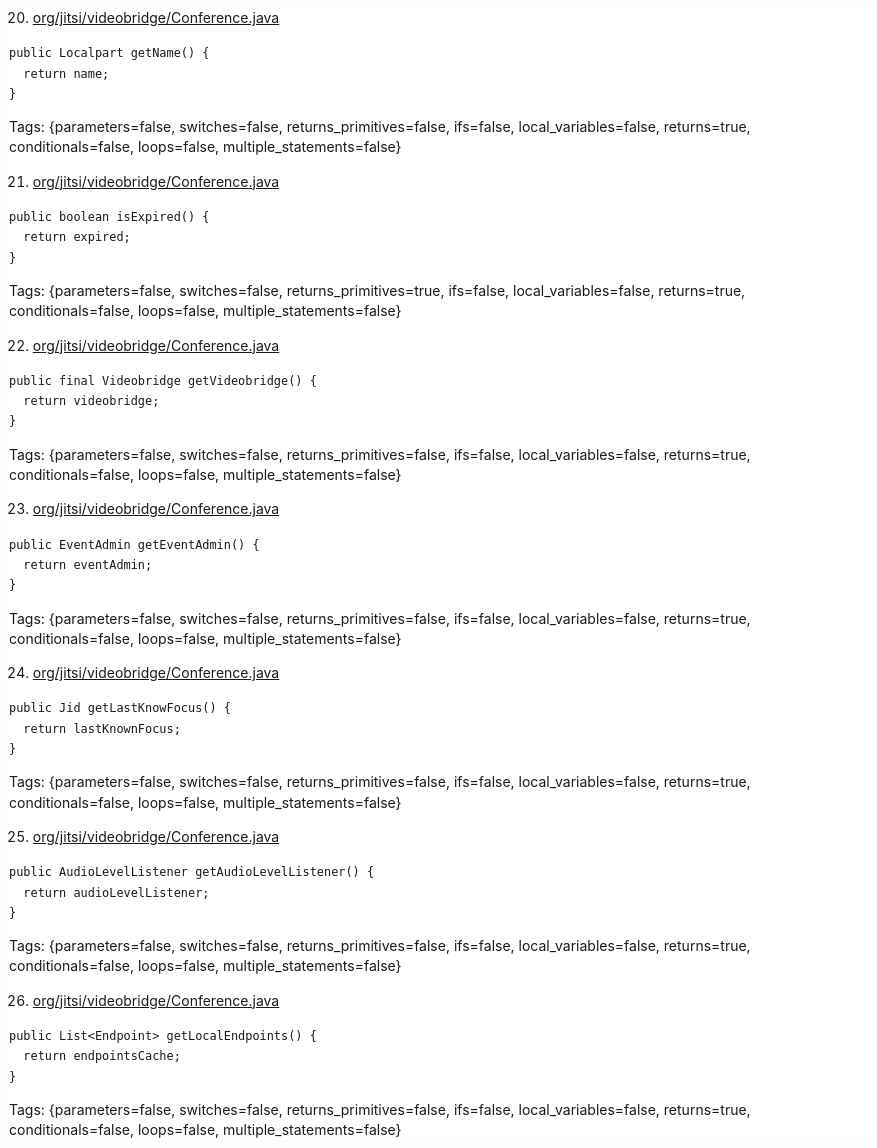 20. [org/jitsi/videobridge/Conference.java][2]
```
public Localpart getName() {
  return name;
}
```
Tags: {parameters=false, switches=false, returns_primitives=false, ifs=false, local_variables=false, returns=true, conditionals=false, loops=false, multiple_statements=false}

21. [org/jitsi/videobridge/Conference.java][2]
```
public boolean isExpired() {
  return expired;
}
```
Tags: {parameters=false, switches=false, returns_primitives=true, ifs=false, local_variables=false, returns=true, conditionals=false, loops=false, multiple_statements=false}

22. [org/jitsi/videobridge/Conference.java][2]
```
public final Videobridge getVideobridge() {
  return videobridge;
}
```
Tags: {parameters=false, switches=false, returns_primitives=false, ifs=false, local_variables=false, returns=true, conditionals=false, loops=false, multiple_statements=false}

23. [org/jitsi/videobridge/Conference.java][2]
```
public EventAdmin getEventAdmin() {
  return eventAdmin;
}
```
Tags: {parameters=false, switches=false, returns_primitives=false, ifs=false, local_variables=false, returns=true, conditionals=false, loops=false, multiple_statements=false}

24. [org/jitsi/videobridge/Conference.java][2]
```
public Jid getLastKnowFocus() {
  return lastKnownFocus;
}
```
Tags: {parameters=false, switches=false, returns_primitives=false, ifs=false, local_variables=false, returns=true, conditionals=false, loops=false, multiple_statements=false}

25. [org/jitsi/videobridge/Conference.java][2]
```
public AudioLevelListener getAudioLevelListener() {
  return audioLevelListener;
}
```
Tags: {parameters=false, switches=false, returns_primitives=false, ifs=false, local_variables=false, returns=true, conditionals=false, loops=false, multiple_statements=false}

26. [org/jitsi/videobridge/Conference.java][2]
```
public List<Endpoint> getLocalEndpoints() {
  return endpointsCache;
}
```
Tags: {parameters=false, switches=false, returns_primitives=false, ifs=false, local_variables=false, returns=true, conditionals=false, loops=false, multiple_statements=false}


[1]: https://github.com/jitsi/jitsi-videobridge/blob/v2.1/src/main/java/org/jitsi/videobridge/cc/vp8/VP8Frame.java
[2]: https://github.com/jitsi/jitsi-videobridge/blob/v2.1/src/main/java/org/jitsi/videobridge/Conference.java
[3]: https://github.com/jitsi/jitsi-videobridge/blob/v2.1/src/main/java/org/jitsi/videobridge/cc/vp8/VP8QualityFilter.java
[4]: https://github.com/jitsi/jitsi-videobridge/blob/v2.1/src/main/java/org/jitsi/videobridge/cc/GenericAdaptiveTrackProjectionContext.java
[5]: https://github.com/jitsi/jitsi-videobridge/blob/v2.1/src/main/java/org/jitsi/videobridge/Videobridge.java
[6]: https://github.com/jitsi/jitsi-videobridge/blob/v2.1/src/main/java/org/jitsi/videobridge/IceTransport.java
[7]: https://github.com/jitsi/jitsi-videobridge/blob/v2.1/src/main/java/org/jitsi/videobridge/shim/ChannelShim.java
[8]: https://github.com/jitsi/jitsi-videobridge/blob/v2.1/src/main/java/org/jitsi/videobridge/AbstractEndpoint.java
[9]: https://github.com/jitsi/jitsi-videobridge/blob/v2.1/src/main/java/org/jitsi/videobridge/EndpointMessageBuilder.java
[10]: https://github.com/jitsi/jitsi-videobridge/blob/v2.1/src/main/java/org/jitsi/videobridge/xmpp/ComponentImpl.java
[11]: https://github.com/jitsi/jitsi-videobridge/blob/v2.1/src/main/java/org/jitsi/videobridge/rest/ColibriWebSocketService.java
[12]: https://github.com/jitsi/jitsi-videobridge/blob/v2.1/src/main/java/org/jitsi/videobridge/datachannel/protocol/DataChannelProtocolMessage.java
[13]: https://github.com/jitsi/jitsi-videobridge/blob/v2.1/src/main/java/org/jitsi/videobridge/stats/StatsManagerBundleActivator.java
[14]: https://github.com/jitsi/jitsi-videobridge/blob/v2.1/src/main/java/org/jitsi/videobridge/xmpp/XmppCommon.java
[15]: https://github.com/jitsi/jitsi-videobridge/blob/v2.1/src/main/java/org/jitsi/videobridge/xmpp/MediaStreamTrackFactory.java
[16]: https://github.com/jitsi/jitsi-videobridge/blob/v2.1/src/main/java/org/jitsi/videobridge/util/config/JvbConfig.java
[17]: https://github.com/jitsi/jitsi-videobridge/blob/v2.1/src/main/java/org/jitsi/videobridge/octo/OctoPacket.java
[18]: https://github.com/jitsi/jitsi-videobridge/blob/v2.1/src/main/java/org/jitsi/videobridge/cc/vp8/VP8FrameProjection.java
[19]: https://github.com/jitsi/jitsi-videobridge/blob/v2.1/src/main/java/org/jitsi/videobridge/LastNFilter.java
[20]: https://github.com/jitsi/jitsi-videobridge/blob/v2.1/src/main/java/org/jitsi/videobridge/cc/BitrateController.java
[21]: https://github.com/jitsi/jitsi-videobridge/blob/v2.1/src/main/java/org/jitsi/videobridge/cc/BandwidthProbing.java
[22]: https://github.com/jitsi/jitsi-videobridge/blob/v2.1/src/main/java/org/jitsi/videobridge/shim/ContentShim.java
[23]: https://github.com/jitsi/jitsi-videobridge/blob/v2.1/src/main/java/org/jitsi/videobridge/octo/OctoEndpoints.java
[24]: https://github.com/jitsi/jitsi-videobridge/blob/v2.1/src/main/java/org/jitsi/videobridge/octo/OctoTransceiver.java
[25]: https://github.com/jitsi/jitsi-videobridge/blob/v2.1/src/main/java/org/jitsi/videobridge/shim/ConferenceShim.java
[26]: https://github.com/jitsi/jitsi-videobridge/blob/v2.1/src/main/java/org/jitsi/videobridge/Endpoint.java
[27]: https://github.com/jitsi/jitsi-videobridge/blob/v2.1/src/main/java/org/jitsi/videobridge/cc/vp8/VP8AdaptiveTrackProjectionContext.java
[28]: https://github.com/jitsi/jitsi-videobridge/blob/v2.1/src/main/java/org/jitsi/videobridge/rest/PublicRESTBundleActivator.java
[29]: https://github.com/jitsi/jitsi-videobridge/blob/v2.1/src/main/java/org/jitsi/videobridge/rest/ColibriWebSocketServlet.java
[30]: https://github.com/jitsi/jitsi-videobridge/blob/v2.1/src/main/java/org/jitsi/videobridge/datachannel/DataChannel.java
[31]: https://github.com/jitsi/jitsi-videobridge/blob/v2.1/src/main/java/org/jitsi/videobridge/rest/ssi/HttpServletResponseWrapper.java
[32]: https://github.com/jitsi/jitsi-videobridge/blob/v2.1/src/main/java/org/jitsi/videobridge/cc/AdaptiveTrackProjection.java
[33]: https://github.com/jitsi/jitsi-videobridge/blob/v2.1/src/main/java/org/jitsi/videobridge/osgi/BundleConfig.java
[34]: https://github.com/jitsi/jitsi-videobridge/blob/v2.1/src/main/java/org/jitsi/videobridge/octo/OctoEndpointMessageTransport.java
[35]: https://github.com/jitsi/jitsi-videobridge/blob/v2.1/src/main/java/org/jitsi/videobridge/octo/OctoRelay.java
[36]: https://github.com/jitsi/jitsi-videobridge/blob/v2.1/src/main/java/org/jitsi/videobridge/octo/OctoRelayService.java
[37]: https://github.com/jitsi/jitsi-videobridge/blob/v2.1/src/main/java/org/jitsi/videobridge/shim/VideobridgeShim.java
[38]: https://github.com/jitsi/jitsi-videobridge/blob/v2.1/src/main/java/org/jitsi/videobridge/version/VersionActivator.java
[39]: https://github.com/jitsi/jitsi-videobridge/blob/v2.1/src/main/java/org/jitsi/videobridge/util/ExpireableImpl.java
[40]: https://github.com/jitsi/jitsi-videobridge/blob/v2.1/src/main/java/org/jitsi/videobridge/rest/root/colibri/debug/DebugFeatures.java